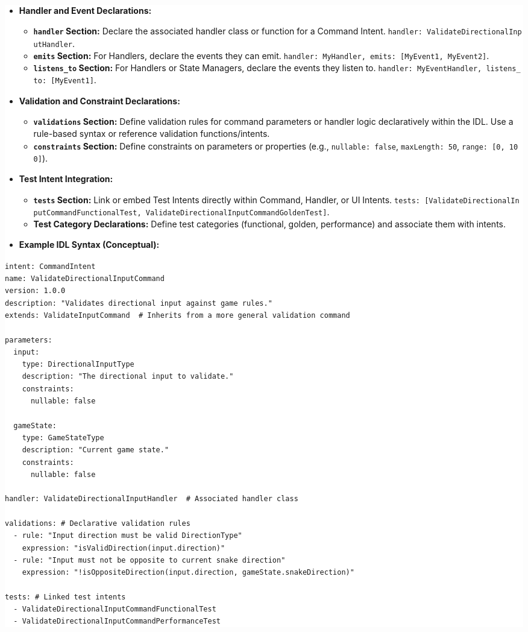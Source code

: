 - **Handler and Event Declarations:**

  - **`handler` Section:** Declare the associated handler class or function for a Command Intent. `handler: ValidateDirectionalInputHandler`.
  - **`emits` Section:** For Handlers, declare the events they can emit. `handler: MyHandler, emits: [MyEvent1, MyEvent2]`.
  - **`listens_to` Section:** For Handlers or State Managers, declare the events they listen to. `handler: MyEventHandler, listens_to: [MyEvent1]`.

- **Validation and Constraint Declarations:**

  - **`validations` Section:** Define validation rules for command parameters or handler logic declaratively within the IDL. Use a rule-based syntax or reference validation functions/intents.
  - **`constraints` Section:** Define constraints on parameters or properties (e.g., `nullable: false`, `maxLength: 50`, `range: [0, 100]`).

- **Test Intent Integration:**

  - **`tests` Section:** Link or embed Test Intents directly within Command, Handler, or UI Intents. `tests: [ValidateDirectionalInputCommandFunctionalTest, ValidateDirectionalInputCommandGoldenTest]`.
  - **Test Category Declarations:** Define test categories (functional, golden, performance) and associate them with intents.

- **Example IDL Syntax (Conceptual):**

```idl
intent: CommandIntent
name: ValidateDirectionalInputCommand
version: 1.0.0
description: "Validates directional input against game rules."
extends: ValidateInputCommand  # Inherits from a more general validation command

parameters:
  input:
    type: DirectionalInputType
    description: "The directional input to validate."
    constraints:
      nullable: false

  gameState:
    type: GameStateType
    description: "Current game state."
    constraints:
      nullable: false

handler: ValidateDirectionalInputHandler  # Associated handler class

validations: # Declarative validation rules
  - rule: "Input direction must be valid DirectionType"
    expression: "isValidDirection(input.direction)"
  - rule: "Input must not be opposite to current snake direction"
    expression: "!isOppositeDirection(input.direction, gameState.snakeDirection)"

tests: # Linked test intents
  - ValidateDirectionalInputCommandFunctionalTest
  - ValidateDirectionalInputCommandPerformanceTest
```
